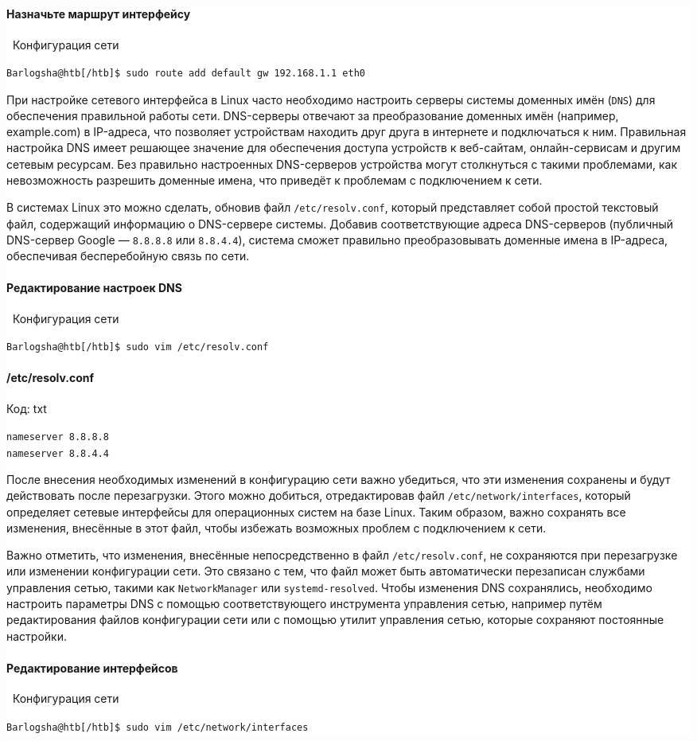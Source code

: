 #### Назначьте маршрут интерфейсу

  Конфигурация сети

```shell-session
Barlogsha@htb[/htb]$ sudo route add default gw 192.168.1.1 eth0
```

При настройке сетевого интерфейса в Linux часто необходимо настроить серверы системы доменных имён (`DNS`) для обеспечения правильной работы сети. DNS-серверы отвечают за преобразование доменных имён (например, example.com) в IP-адреса, что позволяет устройствам находить друг друга в интернете и подключаться к ним. Правильная настройка DNS имеет решающее значение для обеспечения доступа устройств к веб-сайтам, онлайн-сервисам и другим сетевым ресурсам. Без правильно настроенных DNS-серверов устройства могут столкнуться с такими проблемами, как невозможность разрешить доменные имена, что приведёт к проблемам с подключением к сети.

В системах Linux это можно сделать, обновив файл `/etc/resolv.conf`, который представляет собой простой текстовый файл, содержащий информацию о DNS-сервере системы. Добавив соответствующие адреса DNS-серверов (публичный DNS-сервер Google — `8.8.8.8` или `8.8.4.4`), система сможет правильно преобразовывать доменные имена в IP-адреса, обеспечивая бесперебойную связь по сети.

#### Редактирование настроек DNS

  Конфигурация сети

```shell-session
Barlogsha@htb[/htb]$ sudo vim /etc/resolv.conf
```

#### /etc/resolv.conf

Код: txt

```txt
nameserver 8.8.8.8
nameserver 8.8.4.4
```

После внесения необходимых изменений в конфигурацию сети важно убедиться, что эти изменения сохранены и будут действовать после перезагрузки. Этого можно добиться, отредактировав файл `/etc/network/interfaces`, который определяет сетевые интерфейсы для операционных систем на базе Linux. Таким образом, важно сохранять все изменения, внесённые в этот файл, чтобы избежать возможных проблем с подключением к сети.

Важно отметить, что изменения, внесённые непосредственно в файл `/etc/resolv.conf`, не сохраняются при перезагрузке или изменении конфигурации сети. Это связано с тем, что файл может быть автоматически перезаписан службами управления сетью, такими как `NetworkManager` или `systemd-resolved`. Чтобы изменения DNS сохранялись, необходимо настроить параметры DNS с помощью соответствующего инструмента управления сетью, например путём редактирования файлов конфигурации сети или с помощью утилит управления сетью, которые сохраняют постоянные настройки.

#### Редактирование интерфейсов

  Конфигурация сети

```shell-session
Barlogsha@htb[/htb]$ sudo vim /etc/network/interfaces
```
